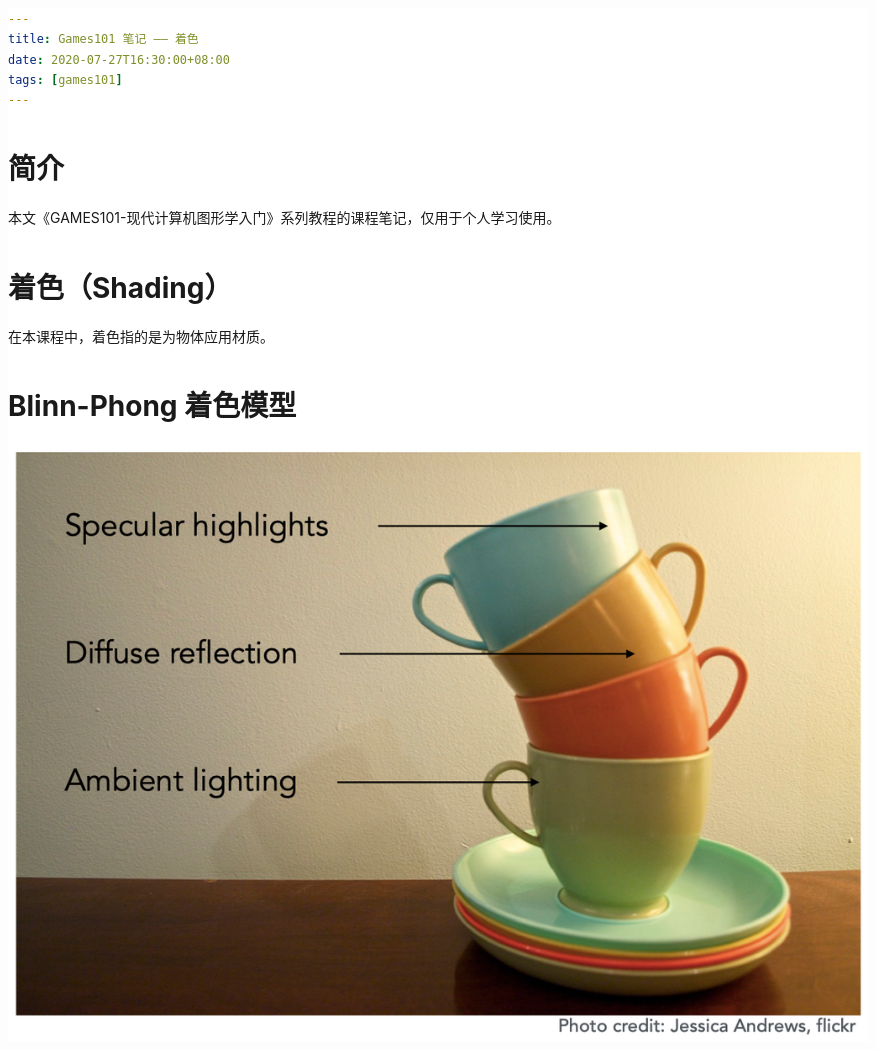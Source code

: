 ```yaml
---
title: Games101 笔记 —— 着色
date: 2020-07-27T16:30:00+08:00
tags: [games101]
---
```


# 简介

本文《GAMES101-现代计算机图形学入门》系列教程的课程笔记，仅用于个人学习使用。


# 着色（Shading）

在本课程中，着色指的是为物体应用材质。


# Blinn-Phong 着色模型

![](./specular_diffuse_ambient_example.png)
